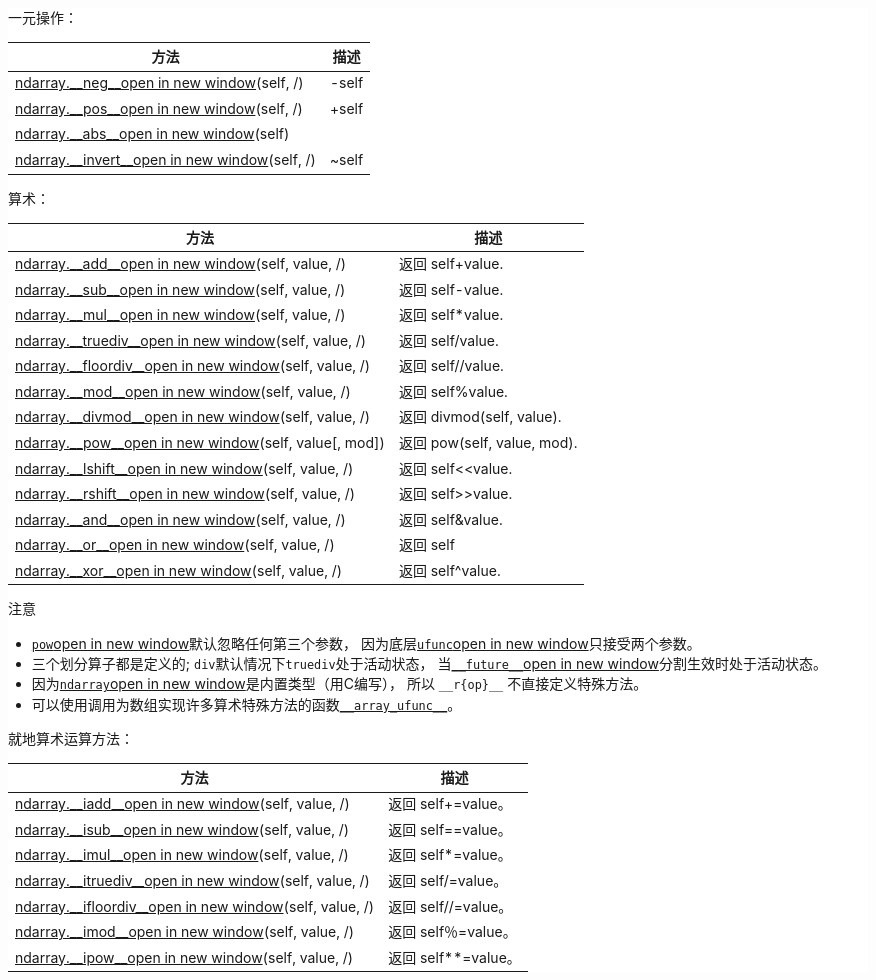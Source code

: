 一元操作：

| 方法                                                         | 描述  |
| ------------------------------------------------------------ | ----- |
| [ndarray.__neg__open in new window](https://numpy.org/devdocs/reference/generated/numpy.ndarray.__neg__.html#numpy.ndarray.__neg__)(self, /) | -self |
| [ndarray.__pos__open in new window](https://numpy.org/devdocs/reference/generated/numpy.ndarray.__pos__.html#numpy.ndarray.__pos__)(self, /) | +self |
| [ndarray.__abs__open in new window](https://numpy.org/devdocs/reference/generated/numpy.ndarray.__abs__.html#numpy.ndarray.__abs__)(self) |       |
| [ndarray.__invert__open in new window](https://numpy.org/devdocs/reference/generated/numpy.ndarray.__invert__.html#numpy.ndarray.__invert__)(self, /) | ~self |

算术：

| 方法                                                         | 描述                        |
| ------------------------------------------------------------ | --------------------------- |
| [ndarray.__add__open in new window](https://numpy.org/devdocs/reference/generated/numpy.ndarray.__add__.html#numpy.ndarray.__add__)(self, value, /) | 返回 self+value.            |
| [ndarray.__sub__open in new window](https://numpy.org/devdocs/reference/generated/numpy.ndarray.__sub__.html#numpy.ndarray.__sub__)(self, value, /) | 返回 self-value.            |
| [ndarray.__mul__open in new window](https://numpy.org/devdocs/reference/generated/numpy.ndarray.__mul__.html#numpy.ndarray.__mul__)(self, value, /) | 返回 self*value.            |
| [ndarray.__truediv__open in new window](https://numpy.org/devdocs/reference/generated/numpy.ndarray.__truediv__.html#numpy.ndarray.__truediv__)(self, value, /) | 返回 self/value.            |
| [ndarray.__floordiv__open in new window](https://numpy.org/devdocs/reference/generated/numpy.ndarray.__floordiv__.html#numpy.ndarray.__floordiv__)(self, value, /) | 返回 self//value.           |
| [ndarray.__mod__open in new window](https://numpy.org/devdocs/reference/generated/numpy.ndarray.__mod__.html#numpy.ndarray.__mod__)(self, value, /) | 返回 self%value.            |
| [ndarray.__divmod__open in new window](https://numpy.org/devdocs/reference/generated/numpy.ndarray.__divmod__.html#numpy.ndarray.__divmod__)(self, value, /) | 返回 divmod(self, value).   |
| [ndarray.__pow__open in new window](https://numpy.org/devdocs/reference/generated/numpy.ndarray.__pow__.html#numpy.ndarray.__pow__)(self, value[, mod]) | 返回 pow(self, value, mod). |
| [ndarray.__lshift__open in new window](https://numpy.org/devdocs/reference/generated/numpy.ndarray.__lshift__.html#numpy.ndarray.__lshift__)(self, value, /) | 返回 self<<value.           |
| [ndarray.__rshift__open in new window](https://numpy.org/devdocs/reference/generated/numpy.ndarray.__rshift__.html#numpy.ndarray.__rshift__)(self, value, /) | 返回 self>>value.           |
| [ndarray.__and__open in new window](https://numpy.org/devdocs/reference/generated/numpy.ndarray.__and__.html#numpy.ndarray.__and__)(self, value, /) | 返回 self&value.            |
| [ndarray.__or__open in new window](https://numpy.org/devdocs/reference/generated/numpy.ndarray.__or__.html#numpy.ndarray.__or__)(self, value, /) | 返回 self                   |
| [ndarray.__xor__open in new window](https://numpy.org/devdocs/reference/generated/numpy.ndarray.__xor__.html#numpy.ndarray.__xor__)(self, value, /) | 返回 self^value.            |

注意

- [`pow`open in new window](https://docs.python.org/dev/library/functions.html#pow)默认忽略任何第三个参数， 因为底层[`ufunc`open in new window](https://numpy.org/devdocs/reference/generated/numpy.power.html#numpy.power)只接受两个参数。
- 三个划分算子都是定义的; `div`默认情况下`truediv`处于活动状态， 当[`__future__`open in new window](https://docs.python.org/dev/library/__future__.html#module-__future__)分割生效时处于活动状态。
- 因为[`ndarray`open in new window](https://numpy.org/devdocs/reference/generated/numpy.ndarray.html#numpy.ndarray)是内置类型（用C编写）， 所以 `__r{op}__` 不直接定义特殊方法。
- 可以使用调用为数组实现许多算术特殊方法的函数[`__array_ufunc__`](https://www.numpy.org.cn/reference/arrays/classes.html#numpy.class.__array_ufunc__)。

就地算术运算方法：

| 方法                                                         | 描述                |
| ------------------------------------------------------------ | ------------------- |
| [ndarray.__iadd__open in new window](https://numpy.org/devdocs/reference/generated/numpy.ndarray.__iadd__.html#numpy.ndarray.__iadd__)(self, value, /) | 返回 self+=value。  |
| [ndarray.__isub__open in new window](https://numpy.org/devdocs/reference/generated/numpy.ndarray.__isub__.html#numpy.ndarray.__isub__)(self, value, /) | 返回 self==value。  |
| [ndarray.__imul__open in new window](https://numpy.org/devdocs/reference/generated/numpy.ndarray.__imul__.html#numpy.ndarray.__imul__)(self, value, /) | 返回 self*=value。  |
| [ndarray.__itruediv__open in new window](https://numpy.org/devdocs/reference/generated/numpy.ndarray.__itruediv__.html#numpy.ndarray.__itruediv__)(self, value, /) | 返回 self/=value。  |
| [ndarray.__ifloordiv__open in new window](https://numpy.org/devdocs/reference/generated/numpy.ndarray.__ifloordiv__.html#numpy.ndarray.__ifloordiv__)(self, value, /) | 返回 self//=value。 |
| [ndarray.__imod__open in new window](https://numpy.org/devdocs/reference/generated/numpy.ndarray.__imod__.html#numpy.ndarray.__imod__)(self, value, /) | 返回 self％=value。 |
| [ndarray.__ipow__open in new window](https://numpy.org/devdocs/reference/generated/numpy.ndarray.__ipow__.html#numpy.ndarray.__ipow__)(self, value, /) | 返回 self**=value。 |